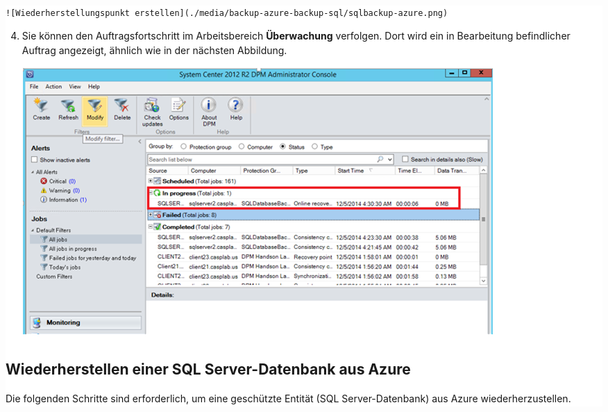     ![Wiederherstellungspunkt erstellen](./media/backup-azure-backup-sql/sqlbackup-azure.png)
4. Sie können den Auftragsfortschritt im Arbeitsbereich **Überwachung** verfolgen. Dort wird ein in Bearbeitung befindlicher Auftrag angezeigt, ähnlich wie in der nächsten Abbildung.

    ![Konsole für die Überwachung](./media/backup-azure-backup-sql/sqlbackup-monitoring.png)

## <a name="recover-a-sql-server-database-from-azure"></a>Wiederherstellen einer SQL Server-Datenbank aus Azure
Die folgenden Schritte sind erforderlich, um eine geschützte Entität (SQL Server-Datenbank) aus Azure wiederherzustellen.
